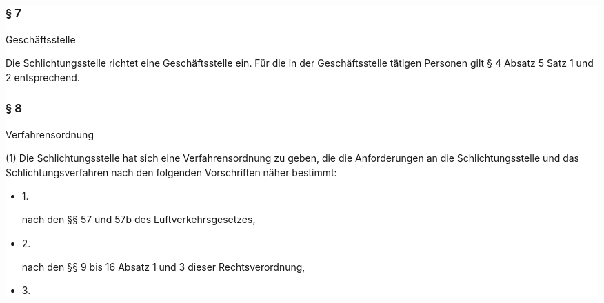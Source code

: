 <span id="BJNR382000013BJNE000901305.html"></span>

### § 7  
Geschäftsstelle

<div>

<div class="jnhtml">

<div>

<div class="jurAbsatz">

Die Schlichtungsstelle richtet eine Geschäftsstelle ein. Für die in der
Geschäftsstelle tätigen Personen gilt § 4 Absatz 5 Satz 1 und 2
entsprechend.

</div>

</div>

</div>

</div>

<span id="BJNR382000013BJNE001001305.html"></span>

### § 8  
Verfahrensordnung

<div>

<div class="jnhtml">

<div>

<div class="jurAbsatz">

(1) Die Schlichtungsstelle hat sich eine Verfahrensordnung zu geben, die
die Anforderungen an die Schlichtungsstelle und das
Schlichtungsverfahren nach den folgenden Vorschriften näher bestimmt:

  - 1\.
    
    <div style="">
    
    nach den §§ 57 und 57b des Luftverkehrsgesetzes,
    
    </div>

  - 2\.
    
    <div style="">
    
    nach den §§ 9 bis 16 Absatz 1 und 3 dieser Rechtsverordnung,
    
    </div>

  - 3\.
    
    <div style="">
    